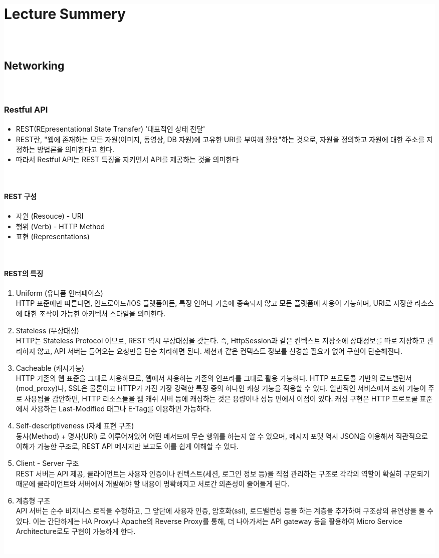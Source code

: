 # Lecture Summery

<br/>

## Networking

<br/>

### Restful API

- REST(REpresentational State Transfer) '대표적인 상태 전달'
- REST란, "웹에 존재하는 모든 자원(이미지, 동영상, DB 자원)에 고유한 URI를 부여해 활용"하는 것으로, 자원을 정의하고 자원에 대한 주소를 지정하는 방법론을 의미한다고 한다.
- 따라서 Restful API는 REST 특징을 지키면서 API를 제공하는 것을 의미한다

<br/>

#### **REST 구성**

- 자원 (Resouce) - URI
- 행위 (Verb) - HTTP Method
- 표현 (Representations)

<br/>

#### **REST의 특징**

1.  Uniform (유니폼 인터페이스)  
    HTTP 표준에만 따른다면, 안드로이드/IOS 플랫폼이든, 특정 언어나 기술에 종속되지 않고 모든 플랫폼에 사용이 가능하며, URI로 지정한 리소스에 대한 조작이 가능한 아키텍처 스타일을 의미한다.

2.  Stateless (무상태성)  
    HTTP는 Stateless Protocol 이므로, REST 역시 무상태성을 갖는다. 즉, HttpSession과 같은 컨텍스트 저장소에 상태정보를 따로 저장하고 관리하지 않고, API 서버는 들어오는 요청만을 단순 처리하면 된다. 세션과 같은 컨텍스트 정보를 신경쓸 필요가 없어 구현이 단순해진다.

3.  Cacheable (캐시가능)  
    HTTP 기존의 웹 표준을 그대로 사용하므로, 웹에서 사용하는 기존의 인프라를 그대로 활용 가능하다. HTTP 프로토콜 기반의 로드밸런서(mod_proxy)나, SSL은 물론이고 HTTP가 가진 가장 강력한 특징 중의 하나인 캐싱 기능을 적용할 수 있다. 일반적인 서비스에서 조회 기능이 주로 사용됨을 감안하면, HTTP 리소스들을 웹 캐쉬 서버 등에 캐싱하는 것은 용량이나 성능 면에서 이점이 있다. 캐싱 구현은 HTTP 프로토콜 표준에서 사용하는 Last-Modified 태그나 E-Tag를 이용하면 가능하다.

4.  Self-descriptiveness (자체 표현 구조)  
    동사(Method) + 명사(URI) 로 이루어져있어 어떤 메서드에 무슨 행위를 하는지 알 수 있으며, 메시지 포맷 역시 JSON을 이용해서 직관적으로 이해가 가능한 구조로, REST API 메시지만 보고도 이를 쉽게 이해할 수 있다.

5.  Client - Server 구조  
    REST 서버는 API 제공, 클라이언트는 사용자 인증이나 컨텍스트(세션, 로그인 정보 등)을 직접 관리하는 구조로 각각의 역할이 확실히 구분되기 때문에 클라이언트와 서버에서 개발해야 할 내용이 명확해지고 서로간 의존성이 줄어들게 된다.

6.  계층형 구조  
    API 서버는 순수 비지니스 로직을 수행하고, 그 앞단에 사용자 인증, 암호화(ssl), 로드밸런싱 등을 하는 계층을 추가하여 구조상의 유연상을 둘 수 있다. 이는 간단하게는 HA Proxy나 Apache의 Reverse Proxy를 통해, 더 나아가서는 API gateway 등을 활용하여 Micro Service Architecture로도 구현이 가능하게 한다.

<br/>
